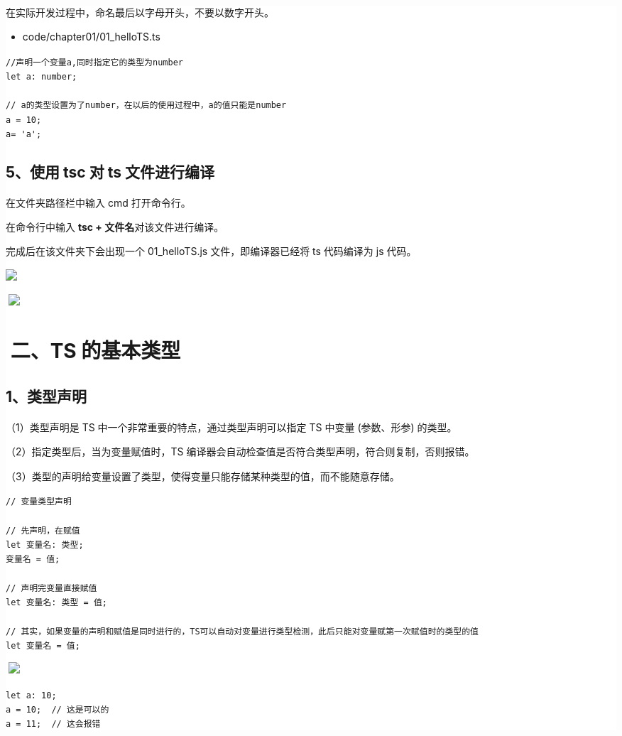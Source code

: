 在实际开发过程中，命名最后以字母开头，不要以数字开头。

*   code/chapter01/01_helloTS.ts

```
//声明一个变量a,同时指定它的类型为number
let a: number;
 
// a的类型设置为了number，在以后的使用过程中，a的值只能是number
a = 10;
a= 'a';
```

5、使用 tsc 对 ts 文件进行编译
--------------------

在文件夹路径栏中输入 cmd 打开命令行。

在命令行中输入 **tsc + 文件名**对该文件进行编译。

完成后在该文件夹下会出现一个 01_helloTS.js 文件，即编译器已经将 ts 代码编译为 js 代码。

![](https://img-blog.csdnimg.cn/2d9cc06fe7e742f1b8e807c47484ce3e.png)

 ![](https://img-blog.csdnimg.cn/a26815d1c3744221b6b624b6c7e97c6a.png)

 二、TS 的基本类型
===========

1、类型声明
------

（1）类型声明是 TS 中一个非常重要的特点，通过类型声明可以指定 TS 中变量 (参数、形参) 的类型。

（2）指定类型后，当为变量赋值时，TS 编译器会自动检查值是否符合类型声明，符合则复制，否则报错。

（3）类型的声明给变量设置了类型，使得变量只能存储某种类型的值，而不能随意存储。

```
// 变量类型声明
 
// 先声明，在赋值
let 变量名: 类型;
变量名 = 值;
 
// 声明完变量直接赋值
let 变量名: 类型 = 值;
 
// 其实，如果变量的声明和赋值是同时进行的，TS可以自动对变量进行类型检测，此后只能对变量赋第一次赋值时的类型的值
let 变量名 = 值;
```

 ![](https://img-blog.csdnimg.cn/1cdb4b28453b400fac23dac9b6e1ba2b.png)

```
let a: 10;
a = 10;  // 这是可以的
a = 11;  // 这会报错
```
